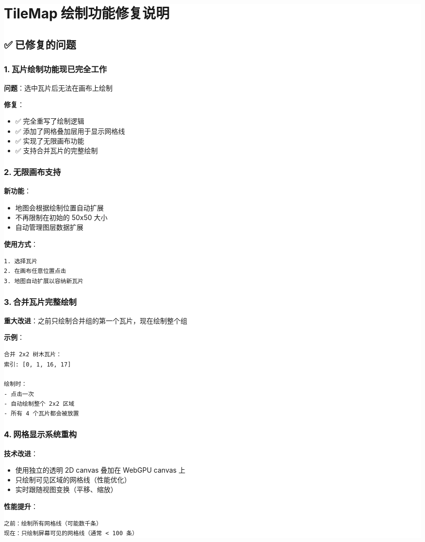 # TileMap 绘制功能修复说明

## ✅ 已修复的问题

### 1. **瓦片绘制功能现已完全工作**

**问题**：选中瓦片后无法在画布上绘制

**修复**：
- ✅ 完全重写了绘制逻辑
- ✅ 添加了网格叠加层用于显示网格线
- ✅ 实现了无限画布功能
- ✅ 支持合并瓦片的完整绘制

### 2. **无限画布支持**

**新功能**：
- 地图会根据绘制位置自动扩展
- 不再限制在初始的 50x50 大小
- 自动管理图层数据扩展

**使用方式**：
```
1. 选择瓦片
2. 在画布任意位置点击
3. 地图自动扩展以容纳新瓦片
```

### 3. **合并瓦片完整绘制**

**重大改进**：之前只绘制合并组的第一个瓦片，现在绘制整个组

**示例**：
```
合并 2x2 树木瓦片：
索引: [0, 1, 16, 17]

绘制时：
- 点击一次
- 自动绘制整个 2x2 区域
- 所有 4 个瓦片都会被放置
```

### 4. **网格显示系统重构**

**技术改进**：
- 使用独立的透明 2D canvas 叠加在 WebGPU canvas 上
- 只绘制可见区域的网格线（性能优化）
- 实时跟随视图变换（平移、缩放）

**性能提升**：
```
之前：绘制所有网格线（可能数千条）
现在：只绘制屏幕可见的网格线（通常 < 100 条）
```
